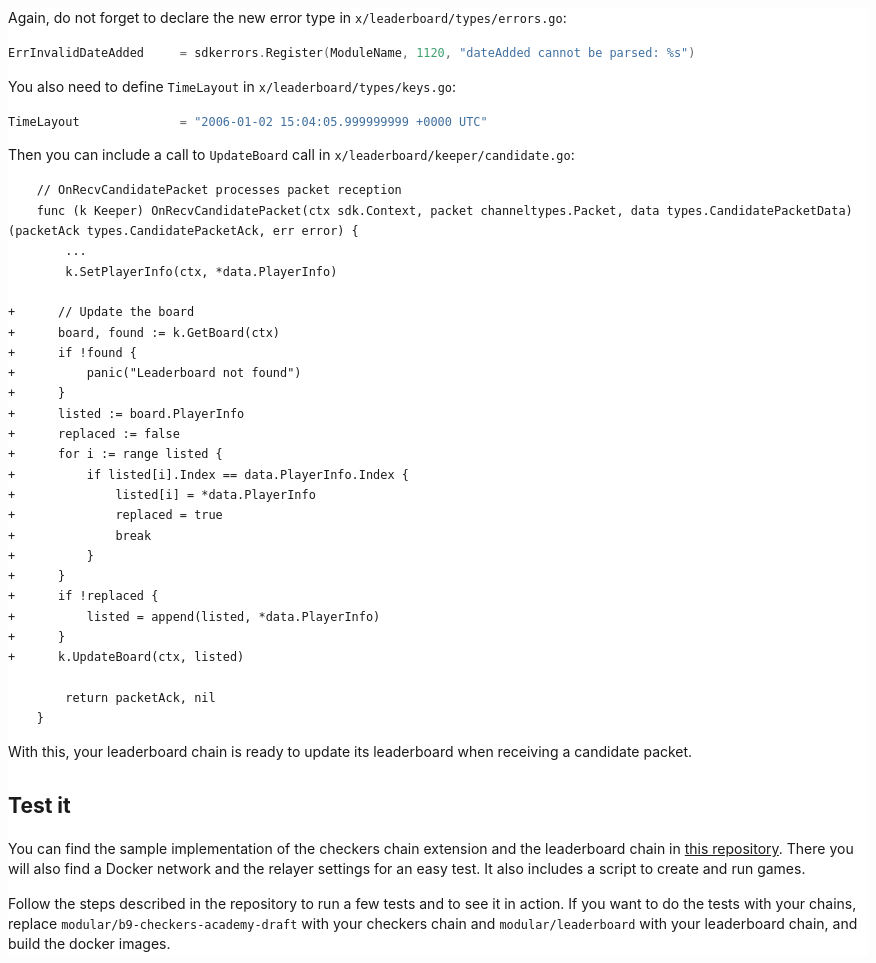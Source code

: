 Again, do not forget to declare the new error type in `x/leaderboard/types/errors.go`:

```go [https://github.com/b9lab/cosmos-ibc-docker/blob/main/modular/leaderboard/x/leaderboard/types/errors.go#L14]
ErrInvalidDateAdded     = sdkerrors.Register(ModuleName, 1120, "dateAdded cannot be parsed: %s")
```

You also need to define `TimeLayout` in `x/leaderboard/types/keys.go`:

```go [https://github.com/b9lab/cosmos-ibc-docker/blob/main/modular/leaderboard/x/leaderboard/types/keys.go#L40]
TimeLayout              = "2006-01-02 15:04:05.999999999 +0000 UTC"
```

Then you can include a call to `UpdateBoard` call in `x/leaderboard/keeper/candidate.go`:

```diff-go [https://github.com/b9lab/cosmos-ibc-docker/blob/main/modular/leaderboard/x/leaderboard/keeper/candidate.go#L80-L97]
    // OnRecvCandidatePacket processes packet reception
    func (k Keeper) OnRecvCandidatePacket(ctx sdk.Context, packet channeltypes.Packet, data types.CandidatePacketData) (packetAck types.CandidatePacketAck, err error) {
        ...
        k.SetPlayerInfo(ctx, *data.PlayerInfo)

+      // Update the board
+      board, found := k.GetBoard(ctx)
+      if !found {
+          panic("Leaderboard not found")
+      }
+      listed := board.PlayerInfo
+      replaced := false
+      for i := range listed {
+          if listed[i].Index == data.PlayerInfo.Index {
+              listed[i] = *data.PlayerInfo
+              replaced = true
+              break
+          }
+      }
+      if !replaced {
+          listed = append(listed, *data.PlayerInfo)
+      }
+      k.UpdateBoard(ctx, listed)

        return packetAck, nil
    }
```

With this, your leaderboard chain is ready to update its leaderboard when receiving a candidate packet.

## Test it

You can find the sample implementation of the checkers chain extension and the leaderboard chain in [this repository](https://github.com/b9lab/cosmos-ibc-docker/tree/main/modular). There you will also find a Docker network and the relayer settings for an easy test. It also includes a script to create and run games.

Follow the steps described in the repository to run a few tests and to see it in action. If you want to do the tests with your chains, replace `modular/b9-checkers-academy-draft` with your checkers chain and `modular/leaderboard` with your leaderboard chain, and build the docker images.
